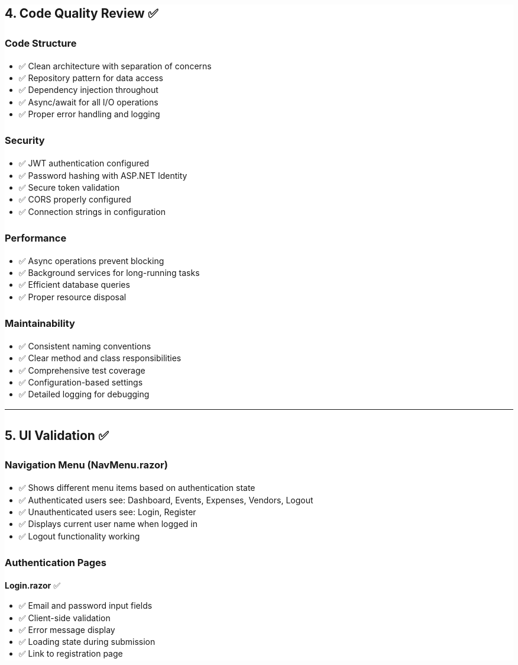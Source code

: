 
## 4. Code Quality Review ✅

### Code Structure
- ✅ Clean architecture with separation of concerns
- ✅ Repository pattern for data access
- ✅ Dependency injection throughout
- ✅ Async/await for all I/O operations
- ✅ Proper error handling and logging

### Security
- ✅ JWT authentication configured
- ✅ Password hashing with ASP.NET Identity
- ✅ Secure token validation
- ✅ CORS properly configured
- ✅ Connection strings in configuration

### Performance
- ✅ Async operations prevent blocking
- ✅ Background services for long-running tasks
- ✅ Efficient database queries
- ✅ Proper resource disposal

### Maintainability
- ✅ Consistent naming conventions
- ✅ Clear method and class responsibilities
- ✅ Comprehensive test coverage
- ✅ Configuration-based settings
- ✅ Detailed logging for debugging

---

## 5. UI Validation ✅

### Navigation Menu (NavMenu.razor)
- ✅ Shows different menu items based on authentication state
- ✅ Authenticated users see: Dashboard, Events, Expenses, Vendors, Logout
- ✅ Unauthenticated users see: Login, Register
- ✅ Displays current user name when logged in
- ✅ Logout functionality working

### Authentication Pages
**Login.razor** ✅
- ✅ Email and password input fields
- ✅ Client-side validation
- ✅ Error message display
- ✅ Loading state during submission
- ✅ Link to registration page
